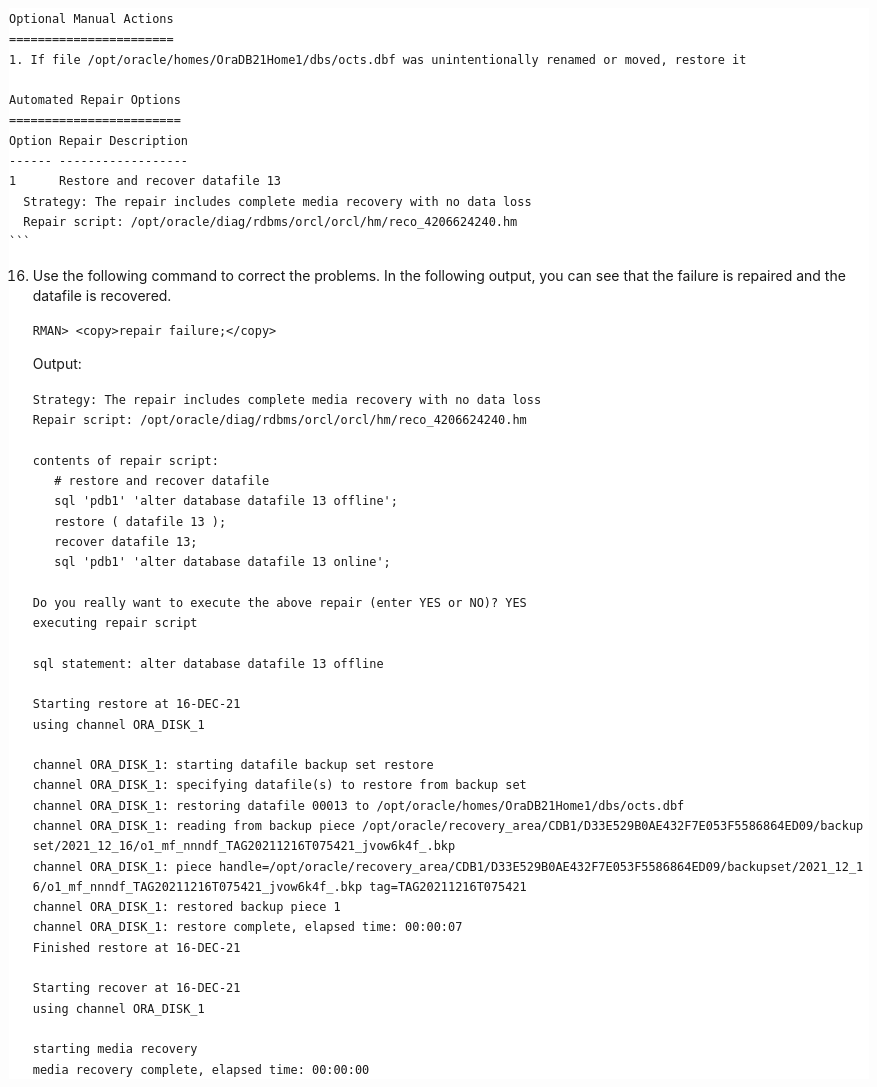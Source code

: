     Optional Manual Actions
    =======================
    1. If file /opt/oracle/homes/OraDB21Home1/dbs/octs.dbf was unintentionally renamed or moved, restore it

    Automated Repair Options
    ========================
    Option Repair Description
    ------ ------------------
    1      Restore and recover datafile 13  
      Strategy: The repair includes complete media recovery with no data loss
      Repair script: /opt/oracle/diag/rdbms/orcl/orcl/hm/reco_4206624240.hm
    ```

16. Use the following command to correct the problems. In the following output, you can see that the failure is repaired and the datafile is recovered.
    ```
    RMAN> <copy>repair failure;</copy>
    ```
    Output:
    ```
    Strategy: The repair includes complete media recovery with no data loss
    Repair script: /opt/oracle/diag/rdbms/orcl/orcl/hm/reco_4206624240.hm

    contents of repair script:
       # restore and recover datafile
       sql 'pdb1' 'alter database datafile 13 offline';
       restore ( datafile 13 );
       recover datafile 13;
       sql 'pdb1' 'alter database datafile 13 online';

    Do you really want to execute the above repair (enter YES or NO)? YES
    executing repair script

    sql statement: alter database datafile 13 offline

    Starting restore at 16-DEC-21
    using channel ORA_DISK_1

    channel ORA_DISK_1: starting datafile backup set restore
    channel ORA_DISK_1: specifying datafile(s) to restore from backup set
    channel ORA_DISK_1: restoring datafile 00013 to /opt/oracle/homes/OraDB21Home1/dbs/octs.dbf
    channel ORA_DISK_1: reading from backup piece /opt/oracle/recovery_area/CDB1/D33E529B0AE432F7E053F5586864ED09/backupset/2021_12_16/o1_mf_nnndf_TAG20211216T075421_jvow6k4f_.bkp
    channel ORA_DISK_1: piece handle=/opt/oracle/recovery_area/CDB1/D33E529B0AE432F7E053F5586864ED09/backupset/2021_12_16/o1_mf_nnndf_TAG20211216T075421_jvow6k4f_.bkp tag=TAG20211216T075421
    channel ORA_DISK_1: restored backup piece 1
    channel ORA_DISK_1: restore complete, elapsed time: 00:00:07
    Finished restore at 16-DEC-21

    Starting recover at 16-DEC-21
    using channel ORA_DISK_1

    starting media recovery
    media recovery complete, elapsed time: 00:00:00
